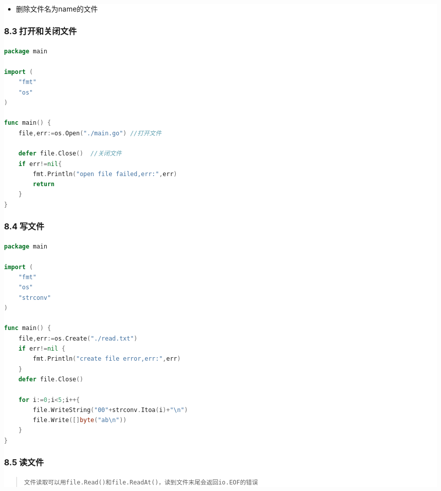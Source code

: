   - 删除文件名为name的文件

### 8.3  打开和关闭文件

```go
package main

import (
	"fmt"
	"os"
)

func main() {
	file,err:=os.Open("./main.go") //打开文件
	
	defer file.Close()  //关闭文件
	if err!=nil{
		fmt.Println("open file failed,err:",err)
		return
	}
}
```

### 8.4  写文件

```go
package main

import (
	"fmt"
	"os"
	"strconv"
)

func main() {
	file,err:=os.Create("./read.txt")
	if err!=nil {
		fmt.Println("create file error,err:",err)
	}
	defer file.Close()

	for i:=0;i<5;i++{
		file.WriteString("00"+strconv.Itoa(i)+"\n")
		file.Write([]byte("ab\n"))
	}
}
```

### 8.5  读文件

> ```go
> 文件读取可以用file.Read()和file.ReadAt()，读到文件末尾会返回io.EOF的错误
> ```
